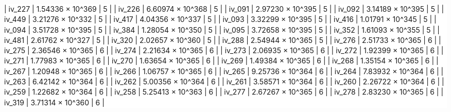 | iv_227 | 1.54336 × 10^369 | 5 |
| iv_226 | 6.60974 × 10^368 | 5 |
| iv_091 | 2.97230 × 10^395 | 5 |
| iv_092 | 3.14189 × 10^395 | 5 |
| iv_449 | 3.21276 × 10^332 | 5 |
| iv_417 | 4.04356 × 10^337 | 5 |
| iv_093 | 3.32299 × 10^395 | 5 |
| iv_416 | 1.01791 × 10^345 | 5 |
| iv_094 | 3.51728 × 10^395 | 5 |
| iv_384 | 1.28054 × 10^350 | 5 |
| iv_095 | 3.72658 × 10^395 | 5 |
| iv_352 | 1.61093 × 10^355 | 5 |
| iv_481 | 2.61762 × 10^327 | 5 |
| iv_320 | 2.02657 × 10^360 | 5 |
| iv_288 | 2.54944 × 10^365 | 5 |
| iv_276 | 2.51733 × 10^365 | 6 |
| iv_275 | 2.36546 × 10^365 | 6 |
| iv_274 | 2.21634 × 10^365 | 6 |
| iv_273 | 2.06935 × 10^365 | 6 |
| iv_272 | 1.92399 × 10^365 | 6 |
| iv_271 | 1.77983 × 10^365 | 6 |
| iv_270 | 1.63654 × 10^365 | 6 |
| iv_269 | 1.49384 × 10^365 | 6 |
| iv_268 | 1.35154 × 10^365 | 6 |
| iv_267 | 1.20948 × 10^365 | 6 |
| iv_266 | 1.06757 × 10^365 | 6 |
| iv_265 | 9.25736 × 10^364 | 6 |
| iv_264 | 7.83932 × 10^364 | 6 |
| iv_263 | 6.42142 × 10^364 | 6 |
| iv_262 | 5.00356 × 10^364 | 6 |
| iv_261 | 3.58571 × 10^364 | 6 |
| iv_260 | 2.26722 × 10^364 | 6 |
| iv_259 | 1.22682 × 10^364 | 6 |
| iv_258 | 5.25413 × 10^363 | 6 |
| iv_277 | 2.67267 × 10^365 | 6 |
| iv_278 | 2.83230 × 10^365 | 6 |
| iv_319 | 3.71314 × 10^360 | 6 |